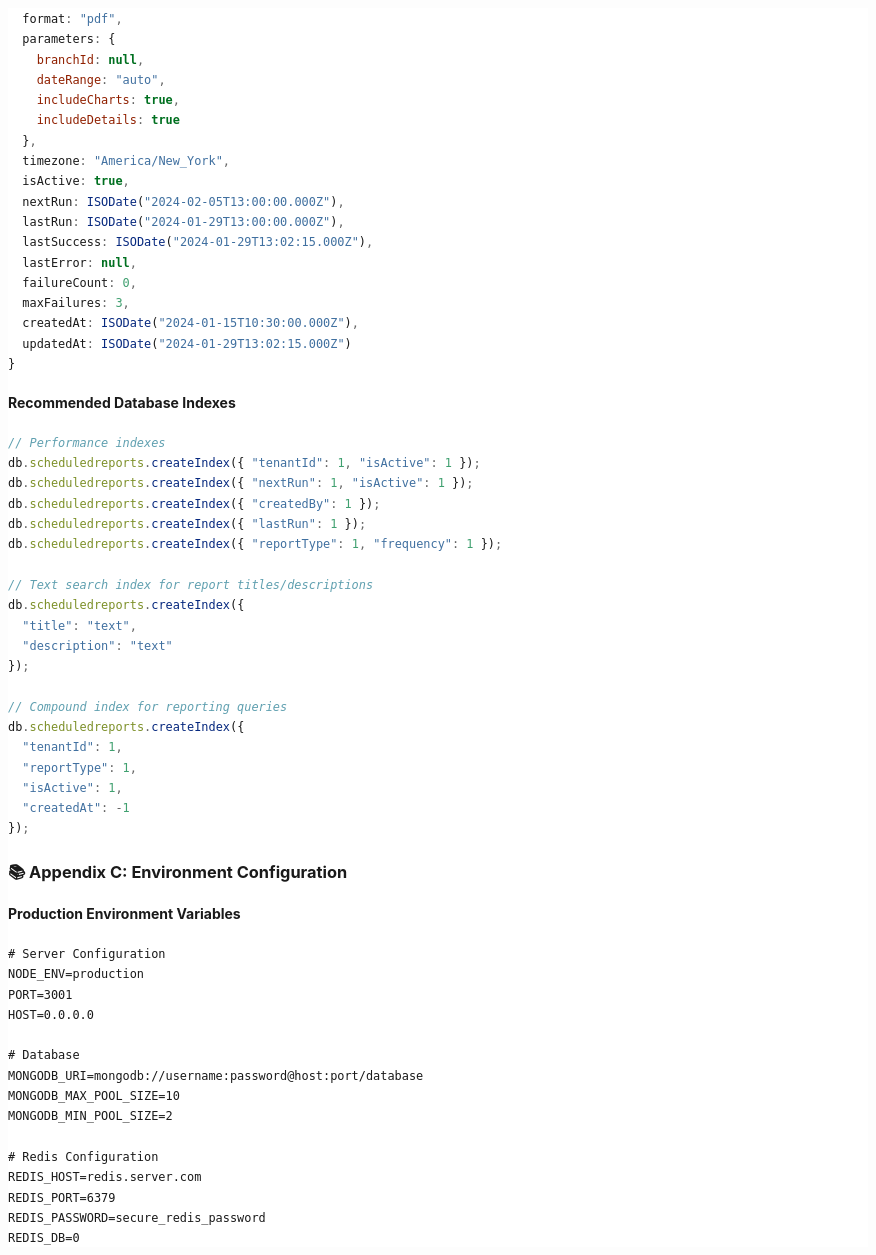 ```javascript
  format: "pdf",
  parameters: {
    branchId: null,
    dateRange: "auto",
    includeCharts: true,
    includeDetails: true
  },
  timezone: "America/New_York",
  isActive: true,
  nextRun: ISODate("2024-02-05T13:00:00.000Z"),
  lastRun: ISODate("2024-01-29T13:00:00.000Z"),
  lastSuccess: ISODate("2024-01-29T13:02:15.000Z"),
  lastError: null,
  failureCount: 0,
  maxFailures: 3,
  createdAt: ISODate("2024-01-15T10:30:00.000Z"),
  updatedAt: ISODate("2024-01-29T13:02:15.000Z")
}
```

#### **Recommended Database Indexes**
```javascript
// Performance indexes
db.scheduledreports.createIndex({ "tenantId": 1, "isActive": 1 });
db.scheduledreports.createIndex({ "nextRun": 1, "isActive": 1 });
db.scheduledreports.createIndex({ "createdBy": 1 });
db.scheduledreports.createIndex({ "lastRun": 1 });
db.scheduledreports.createIndex({ "reportType": 1, "frequency": 1 });

// Text search index for report titles/descriptions
db.scheduledreports.createIndex({
  "title": "text",
  "description": "text"
});

// Compound index for reporting queries
db.scheduledreports.createIndex({
  "tenantId": 1,
  "reportType": 1,
  "isActive": 1,
  "createdAt": -1
});
```

### 📚 **Appendix C: Environment Configuration**

#### **Production Environment Variables**
```env
# Server Configuration
NODE_ENV=production
PORT=3001
HOST=0.0.0.0

# Database
MONGODB_URI=mongodb://username:password@host:port/database
MONGODB_MAX_POOL_SIZE=10
MONGODB_MIN_POOL_SIZE=2

# Redis Configuration
REDIS_HOST=redis.server.com
REDIS_PORT=6379
REDIS_PASSWORD=secure_redis_password
REDIS_DB=0
```